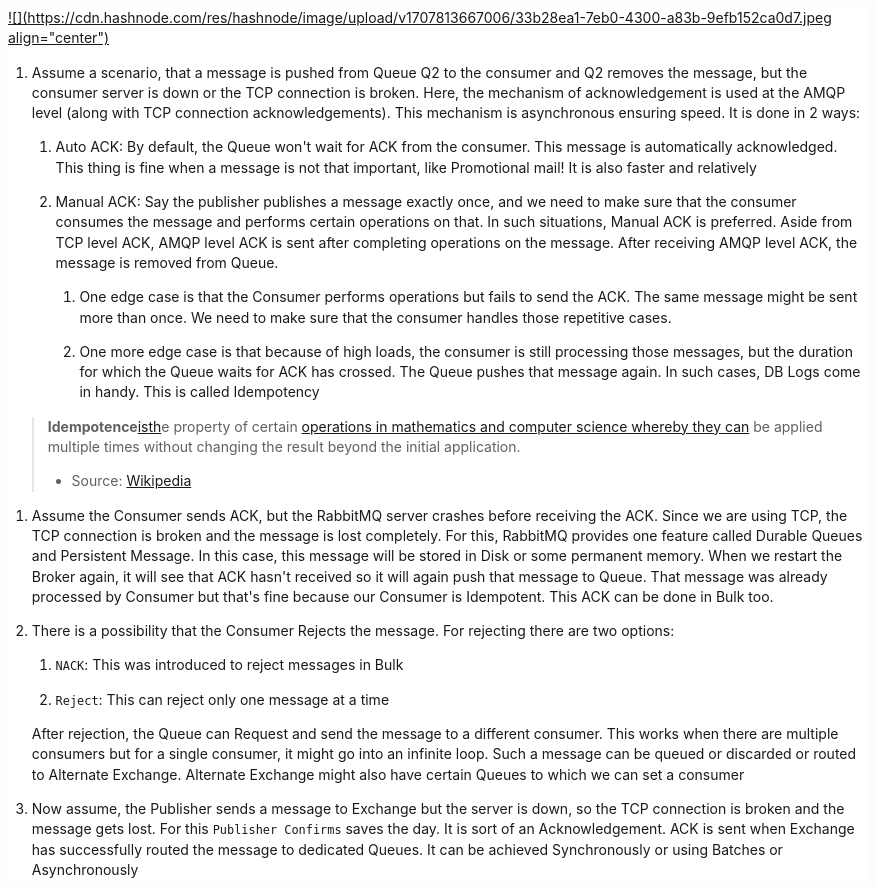 [![](https://cdn.hashnode.com/res/hashnode/image/upload/v1707813667006/33b28ea1-7eb0-4300-a83b-9efb152ca0d7.jpeg align="center")](https://www.cloudamqp.com/blog/part1-rabbitmq-best-practice.html)

1. Assume a scenario, that a message is pushed from Queue Q2 to the consumer and Q2 removes the message, but the consumer server is down or the TCP connection is broken. Here, the mechanism of acknowledgement is used at the AMQP level (along with TCP connection acknowledgements). This mechanism is asynchronous ensuring speed. It is done in 2 ways:
    
    1. Auto ACK: By default, the Queue won't wait for ACK from the consumer. This message is automatically acknowledged. This thing is fine when a message is not that important, like Promotional mail! It is also faster and relatively
        
    2. Manual ACK: Say the publisher publishes a message exactly once, and we need to make sure that the consumer consumes the message and performs certain operations on that. In such situations, Manual ACK is preferred. Aside from TCP level ACK, AMQP level ACK is sent after completing operations on the message. After receiving AMQP level ACK, the message is removed from Queue.
        
        1. One edge case is that the Consumer performs operations but fails to send the ACK. The same message might be sent more than once. We need to make sure that the consumer handles those repetitive cases.
            
        2. One more edge case is that because of high loads, the consumer is still processing those messages, but the duration for which the Queue waits for ACK has crossed. The Queue pushes that message again. In such cases, DB Logs come in handy. This is called Idempotency
            

> **Idempotence**[is](https://en.wikipedia.org/wiki/Idempotence#cite_note-2)[th](https://en.wikipedia.org/wiki/Help:IPA/English)e property of certain [operations in mathema](https://en.wikipedia.org/wiki/Operation_(mathematics))[tics and compute](https://en.wikipedia.org/wiki/Mathematics)[r science whereby they can](https://en.wikipedia.org/wiki/Computer_science) be applied multiple times without changing the result beyond the initial application.
> 
> * Source: [Wikipedia](https://en.wikipedia.org/wiki/Idempotence)
>     

1. Assume the Consumer sends ACK, but the RabbitMQ server crashes before receiving the ACK. Since we are using TCP, the TCP connection is broken and the message is lost completely. For this, RabbitMQ provides one feature called Durable Queues and Persistent Message. In this case, this message will be stored in Disk or some permanent memory. When we restart the Broker again, it will see that ACK hasn't received so it will again push that message to Queue. That message was already processed by Consumer but that's fine because our Consumer is Idempotent. This ACK can be done in Bulk too.
    
2. There is a possibility that the Consumer Rejects the message. For rejecting there are two options:
    
    1. `NACK`: This was introduced to reject messages in Bulk
        
    2. `Reject`: This can reject only one message at a time
        
    
    After rejection, the Queue can Request and send the message to a different consumer. This works when there are multiple consumers but for a single consumer, it might go into an infinite loop. Such a message can be queued or discarded or routed to Alternate Exchange. Alternate Exchange might also have certain Queues to which we can set a consumer
    
3. Now assume, the Publisher sends a message to Exchange but the server is down, so the TCP connection is broken and the message gets lost. For this `Publisher Confirms` saves the day. It is sort of an Acknowledgement. ACK is sent when Exchange has successfully routed the message to dedicated Queues. It can be achieved Synchronously or using Batches or Asynchronously
    